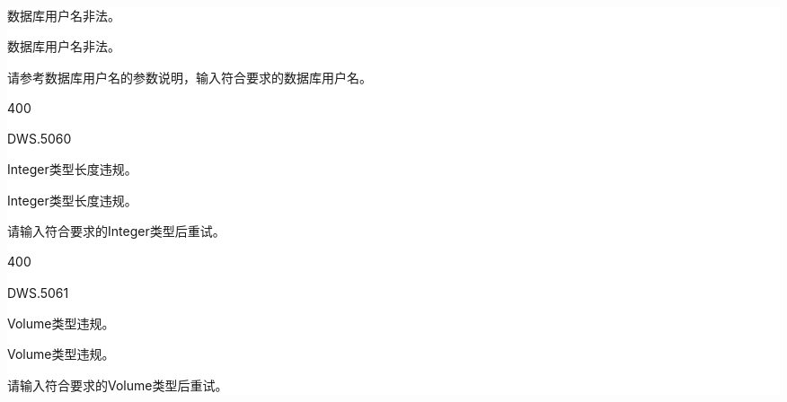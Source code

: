 </td>
<td class="cellrowborder" valign="top" width="21.92%" headers="mcps1.2.6.1.3 "><p id="zh-cn_topic_0000001134564656_zh-cn_topic_0067711912_p50261201"><a name="zh-cn_topic_0000001134564656_zh-cn_topic_0067711912_p50261201"></a><a name="zh-cn_topic_0000001134564656_zh-cn_topic_0067711912_p50261201"></a>数据库用户名非法。</p>
</td>
<td class="cellrowborder" valign="top" width="23.369999999999997%" headers="mcps1.2.6.1.4 "><p id="zh-cn_topic_0000001134564656_p1794105201111"><a name="zh-cn_topic_0000001134564656_p1794105201111"></a><a name="zh-cn_topic_0000001134564656_p1794105201111"></a>数据库用户名非法。</p>
</td>
<td class="cellrowborder" valign="top" width="34.97%" headers="mcps1.2.6.1.5 "><p id="zh-cn_topic_0000001134564656_p72855353210"><a name="zh-cn_topic_0000001134564656_p72855353210"></a><a name="zh-cn_topic_0000001134564656_p72855353210"></a>请参考数据库用户名的参数说明，输入符合要求的数据库用户名。</p>
</td>
</tr>
<tr id="zh-cn_topic_0000001134564656_zh-cn_topic_0067711912_row49697630"><td class="cellrowborder" valign="top" width="7.7299999999999995%" headers="mcps1.2.6.1.1 "><p id="zh-cn_topic_0000001134564656_p7626532192114"><a name="zh-cn_topic_0000001134564656_p7626532192114"></a><a name="zh-cn_topic_0000001134564656_p7626532192114"></a>400</p>
</td>
<td class="cellrowborder" valign="top" width="12.01%" headers="mcps1.2.6.1.2 "><p id="zh-cn_topic_0000001134564656_zh-cn_topic_0067711912_p66085117"><a name="zh-cn_topic_0000001134564656_zh-cn_topic_0067711912_p66085117"></a><a name="zh-cn_topic_0000001134564656_zh-cn_topic_0067711912_p66085117"></a>DWS.5060</p>
</td>
<td class="cellrowborder" valign="top" width="21.92%" headers="mcps1.2.6.1.3 "><p id="zh-cn_topic_0000001134564656_zh-cn_topic_0067711912_p61194080"><a name="zh-cn_topic_0000001134564656_zh-cn_topic_0067711912_p61194080"></a><a name="zh-cn_topic_0000001134564656_zh-cn_topic_0067711912_p61194080"></a>Integer类型长度违规。</p>
</td>
<td class="cellrowborder" valign="top" width="23.369999999999997%" headers="mcps1.2.6.1.4 "><p id="zh-cn_topic_0000001134564656_p127941257111"><a name="zh-cn_topic_0000001134564656_p127941257111"></a><a name="zh-cn_topic_0000001134564656_p127941257111"></a>Integer类型长度违规。</p>
</td>
<td class="cellrowborder" valign="top" width="34.97%" headers="mcps1.2.6.1.5 "><p id="zh-cn_topic_0000001134564656_p628517351323"><a name="zh-cn_topic_0000001134564656_p628517351323"></a><a name="zh-cn_topic_0000001134564656_p628517351323"></a>请输入符合要求的Integer类型后重试。</p>
</td>
</tr>
<tr id="zh-cn_topic_0000001134564656_zh-cn_topic_0067711912_row13875810"><td class="cellrowborder" valign="top" width="7.7299999999999995%" headers="mcps1.2.6.1.1 "><p id="zh-cn_topic_0000001134564656_p8626032162114"><a name="zh-cn_topic_0000001134564656_p8626032162114"></a><a name="zh-cn_topic_0000001134564656_p8626032162114"></a>400</p>
</td>
<td class="cellrowborder" valign="top" width="12.01%" headers="mcps1.2.6.1.2 "><p id="zh-cn_topic_0000001134564656_zh-cn_topic_0067711912_p50198807"><a name="zh-cn_topic_0000001134564656_zh-cn_topic_0067711912_p50198807"></a><a name="zh-cn_topic_0000001134564656_zh-cn_topic_0067711912_p50198807"></a>DWS.5061</p>
</td>
<td class="cellrowborder" valign="top" width="21.92%" headers="mcps1.2.6.1.3 "><p id="zh-cn_topic_0000001134564656_zh-cn_topic_0067711912_p51181499"><a name="zh-cn_topic_0000001134564656_zh-cn_topic_0067711912_p51181499"></a><a name="zh-cn_topic_0000001134564656_zh-cn_topic_0067711912_p51181499"></a>Volume类型违规。</p>
</td>
<td class="cellrowborder" valign="top" width="23.369999999999997%" headers="mcps1.2.6.1.4 "><p id="zh-cn_topic_0000001134564656_p679425101114"><a name="zh-cn_topic_0000001134564656_p679425101114"></a><a name="zh-cn_topic_0000001134564656_p679425101114"></a>Volume类型违规。</p>
</td>
<td class="cellrowborder" valign="top" width="34.97%" headers="mcps1.2.6.1.5 "><p id="zh-cn_topic_0000001134564656_p3105183181917"><a name="zh-cn_topic_0000001134564656_p3105183181917"></a><a name="zh-cn_topic_0000001134564656_p3105183181917"></a>请输入符合要求的Volume类型后重试。</p>
</td>
</tr>